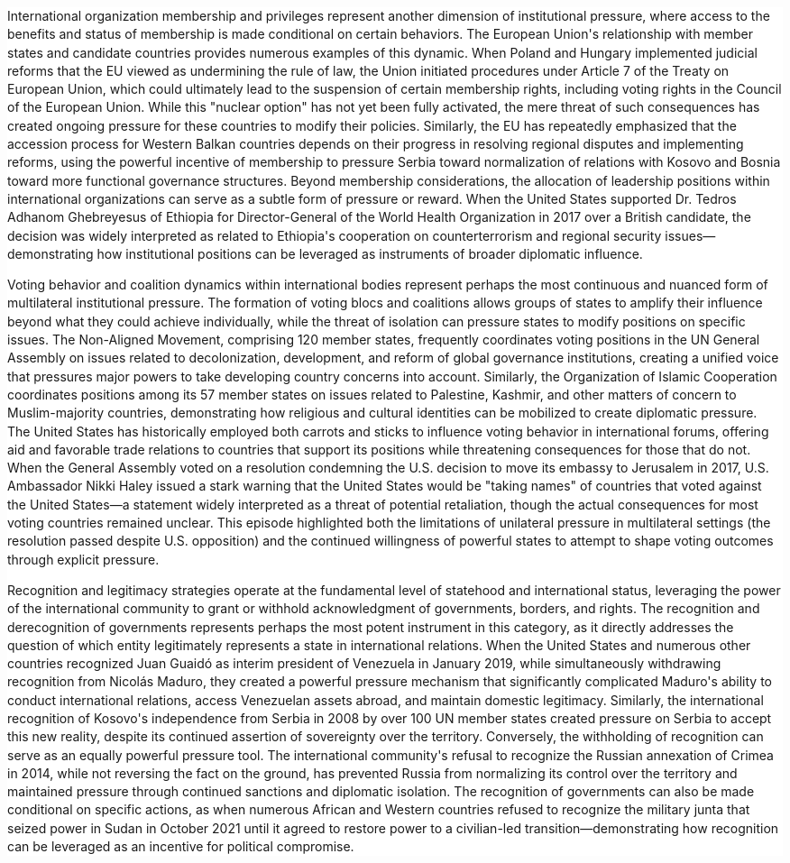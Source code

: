 International organization membership and privileges represent another dimension of institutional pressure, where access to the benefits and status of membership is made conditional on certain behaviors. The European Union's relationship with member states and candidate countries provides numerous examples of this dynamic. When Poland and Hungary implemented judicial reforms that the EU viewed as undermining the rule of law, the Union initiated procedures under Article 7 of the Treaty on European Union, which could ultimately lead to the suspension of certain membership rights, including voting rights in the Council of the European Union. While this "nuclear option" has not yet been fully activated, the mere threat of such consequences has created ongoing pressure for these countries to modify their policies. Similarly, the EU has repeatedly emphasized that the accession process for Western Balkan countries depends on their progress in resolving regional disputes and implementing reforms, using the powerful incentive of membership to pressure Serbia toward normalization of relations with Kosovo and Bosnia toward more functional governance structures. Beyond membership considerations, the allocation of leadership positions within international organizations can serve as a subtle form of pressure or reward. When the United States supported Dr. Tedros Adhanom Ghebreyesus of Ethiopia for Director-General of the World Health Organization in 2017 over a British candidate, the decision was widely interpreted as related to Ethiopia's cooperation on counterterrorism and regional security issues—demonstrating how institutional positions can be leveraged as instruments of broader diplomatic influence.

Voting behavior and coalition dynamics within international bodies represent perhaps the most continuous and nuanced form of multilateral institutional pressure. The formation of voting blocs and coalitions allows groups of states to amplify their influence beyond what they could achieve individually, while the threat of isolation can pressure states to modify positions on specific issues. The Non-Aligned Movement, comprising 120 member states, frequently coordinates voting positions in the UN General Assembly on issues related to decolonization, development, and reform of global governance institutions, creating a unified voice that pressures major powers to take developing country concerns into account. Similarly, the Organization of Islamic Cooperation coordinates positions among its 57 member states on issues related to Palestine, Kashmir, and other matters of concern to Muslim-majority countries, demonstrating how religious and cultural identities can be mobilized to create diplomatic pressure. The United States has historically employed both carrots and sticks to influence voting behavior in international forums, offering aid and favorable trade relations to countries that support its positions while threatening consequences for those that do not. When the General Assembly voted on a resolution condemning the U.S. decision to move its embassy to Jerusalem in 2017, U.S. Ambassador Nikki Haley issued a stark warning that the United States would be "taking names" of countries that voted against the United States—a statement widely interpreted as a threat of potential retaliation, though the actual consequences for most voting countries remained unclear. This episode highlighted both the limitations of unilateral pressure in multilateral settings (the resolution passed despite U.S. opposition) and the continued willingness of powerful states to attempt to shape voting outcomes through explicit pressure.

Recognition and legitimacy strategies operate at the fundamental level of statehood and international status, leveraging the power of the international community to grant or withhold acknowledgment of governments, borders, and rights. The recognition and derecognition of governments represents perhaps the most potent instrument in this category, as it directly addresses the question of which entity legitimately represents a state in international relations. When the United States and numerous other countries recognized Juan Guaidó as interim president of Venezuela in January 2019, while simultaneously withdrawing recognition from Nicolás Maduro, they created a powerful pressure mechanism that significantly complicated Maduro's ability to conduct international relations, access Venezuelan assets abroad, and maintain domestic legitimacy. Similarly, the international recognition of Kosovo's independence from Serbia in 2008 by over 100 UN member states created pressure on Serbia to accept this new reality, despite its continued assertion of sovereignty over the territory. Conversely, the withholding of recognition can serve as an equally powerful pressure tool. The international community's refusal to recognize the Russian annexation of Crimea in 2014, while not reversing the fact on the ground, has prevented Russia from normalizing its control over the territory and maintained pressure through continued sanctions and diplomatic isolation. The recognition of governments can also be made conditional on specific actions, as when numerous African and Western countries refused to recognize the military junta that seized power in Sudan in October 2021 until it agreed to restore power to a civilian-led transition—demonstrating how recognition can be leveraged as an incentive for political compromise.
